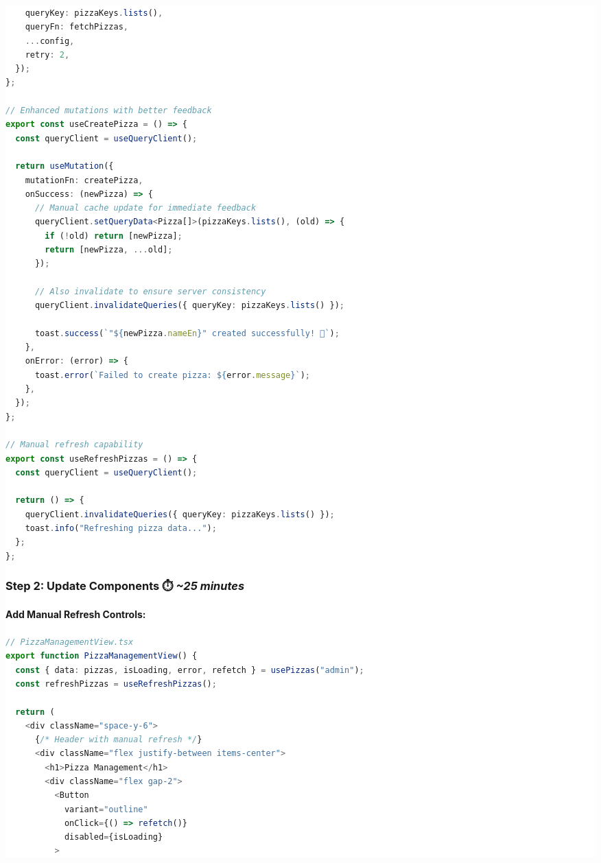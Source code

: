 ```typescript
    queryKey: pizzaKeys.lists(),
    queryFn: fetchPizzas,
    ...config,
    retry: 2,
  });
};

// Enhanced mutations with better feedback
export const useCreatePizza = () => {
  const queryClient = useQueryClient();

  return useMutation({
    mutationFn: createPizza,
    onSuccess: (newPizza) => {
      // Manual cache update for immediate feedback
      queryClient.setQueryData<Pizza[]>(pizzaKeys.lists(), (old) => {
        if (!old) return [newPizza];
        return [newPizza, ...old];
      });

      // Also invalidate to ensure server consistency
      queryClient.invalidateQueries({ queryKey: pizzaKeys.lists() });

      toast.success(`"${newPizza.nameEn}" created successfully! 🍕`);
    },
    onError: (error) => {
      toast.error(`Failed to create pizza: ${error.message}`);
    },
  });
};

// Manual refresh capability
export const useRefreshPizzas = () => {
  const queryClient = useQueryClient();

  return () => {
    queryClient.invalidateQueries({ queryKey: pizzaKeys.lists() });
    toast.info("Refreshing pizza data...");
  };
};
```

### **Step 2: Update Components** ⏱️ _~25 minutes_

#### **Add Manual Refresh Controls:**

```typescript
// PizzaManagementView.tsx
export function PizzaManagementView() {
  const { data: pizzas, isLoading, error, refetch } = usePizzas("admin");
  const refreshPizzas = useRefreshPizzas();

  return (
    <div className="space-y-6">
      {/* Header with manual refresh */}
      <div className="flex justify-between items-center">
        <h1>Pizza Management</h1>
        <div className="flex gap-2">
          <Button
            variant="outline"
            onClick={() => refetch()}
            disabled={isLoading}
          >
```